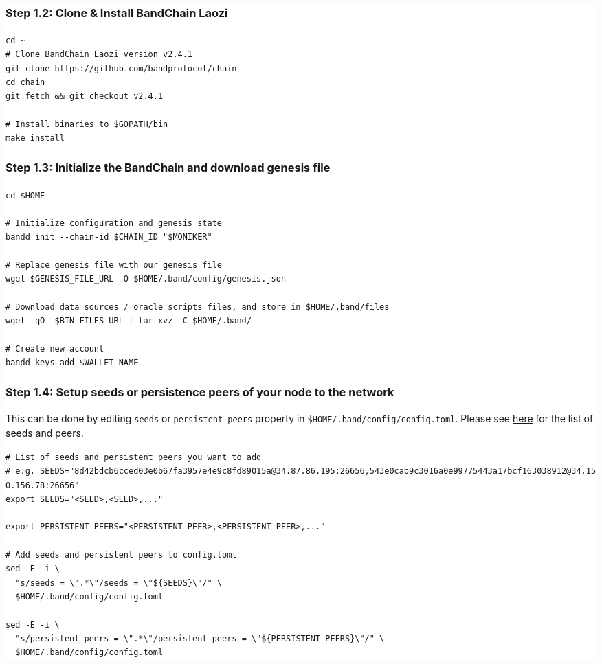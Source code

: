 ### Step 1.2: Clone & Install BandChain Laozi
```
cd ~
# Clone BandChain Laozi version v2.4.1
git clone https://github.com/bandprotocol/chain
cd chain
git fetch && git checkout v2.4.1

# Install binaries to $GOPATH/bin
make install
```

### Step 1.3: Initialize the BandChain and download genesis file
```
cd $HOME

# Initialize configuration and genesis state
bandd init --chain-id $CHAIN_ID "$MONIKER"

# Replace genesis file with our genesis file
wget $GENESIS_FILE_URL -O $HOME/.band/config/genesis.json

# Download data sources / oracle scripts files, and store in $HOME/.band/files
wget -qO- $BIN_FILES_URL | tar xvz -C $HOME/.band/

# Create new account
bandd keys add $WALLET_NAME
```

### Step 1.4: Setup seeds or persistence peers of your node to the network
This can be done by editing `seeds` or `persistent_peers` property in `$HOME/.band/config/config.toml`. Please see [here](https://github.com/bandprotocol/launch/tree/master/laozi-mainnet) for the list of seeds and peers.
```
# List of seeds and persistent peers you want to add
# e.g. SEEDS="8d42bdcb6cced03e0b67fa3957e4e9c8fd89015a@34.87.86.195:26656,543e0cab9c3016a0e99775443a17bcf163038912@34.150.156.78:26656"
export SEEDS="<SEED>,<SEED>,..." 

export PERSISTENT_PEERS="<PERSISTENT_PEER>,<PERSISTENT_PEER>,..."

# Add seeds and persistent peers to config.toml
sed -E -i \
  "s/seeds = \".*\"/seeds = \"${SEEDS}\"/" \
  $HOME/.band/config/config.toml

sed -E -i \
  "s/persistent_peers = \".*\"/persistent_peers = \"${PERSISTENT_PEERS}\"/" \
  $HOME/.band/config/config.toml
```

